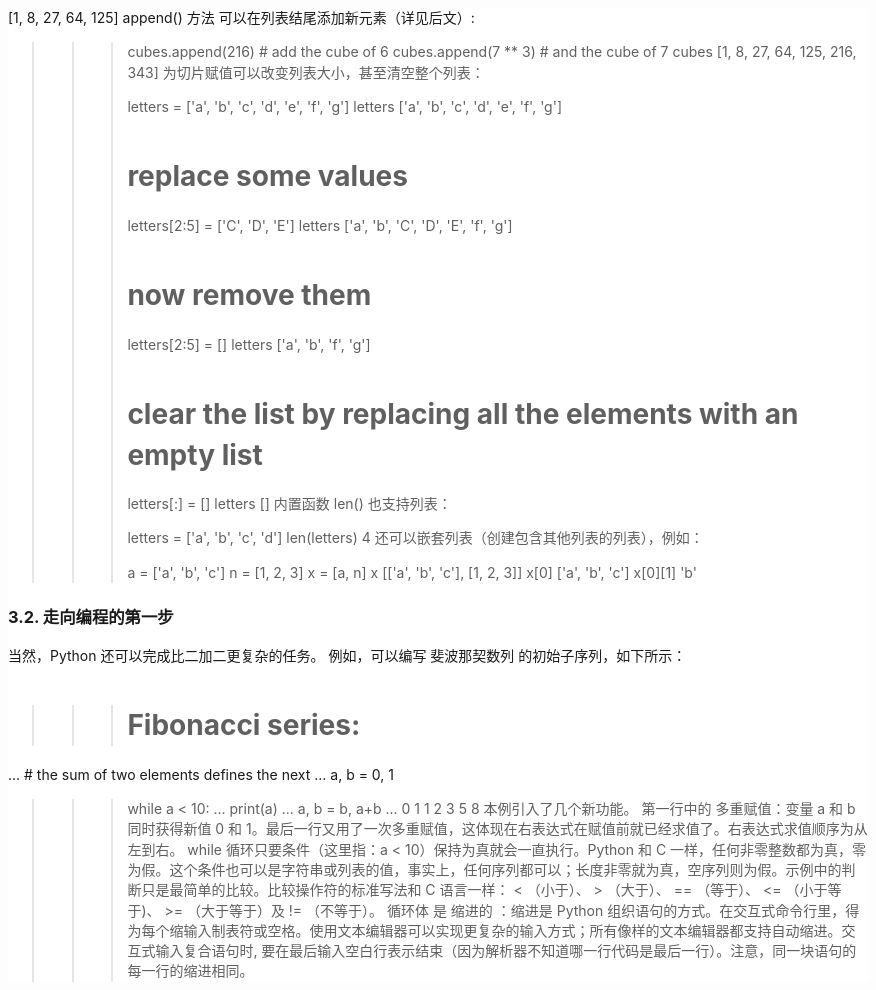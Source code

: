 [1, 8, 27, 64, 125]
append() 方法 可以在列表结尾添加新元素（详见后文）:
>>>
>>> cubes.append(216)  # add the cube of 6
>>> cubes.append(7 ** 3)  # and the cube of 7
>>> cubes
[1, 8, 27, 64, 125, 216, 343]
为切片赋值可以改变列表大小，甚至清空整个列表：
>>>
>>> letters = ['a', 'b', 'c', 'd', 'e', 'f', 'g']
>>> letters
['a', 'b', 'c', 'd', 'e', 'f', 'g']
>>> # replace some values
>>> letters[2:5] = ['C', 'D', 'E']
>>> letters
['a', 'b', 'C', 'D', 'E', 'f', 'g']
>>> # now remove them
>>> letters[2:5] = []
>>> letters
['a', 'b', 'f', 'g']
>>> # clear the list by replacing all the elements with an empty list
>>> letters[:] = []
>>> letters
[]
内置函数 len() 也支持列表：
>>>
>>> letters = ['a', 'b', 'c', 'd']
>>> len(letters)
4
还可以嵌套列表（创建包含其他列表的列表），例如：
>>>
>>> a = ['a', 'b', 'c']
>>> n = [1, 2, 3]
>>> x = [a, n]
>>> x
[['a', 'b', 'c'], [1, 2, 3]]
>>> x[0]
['a', 'b', 'c']
>>> x[0][1]
'b'
### 3.2. 走向编程的第一步
当然，Python 还可以完成比二加二更复杂的任务。 例如，可以编写 斐波那契数列 的初始子序列，如下所示：
>>>
>>> # Fibonacci series:
... # the sum of two elements defines the next
... a, b = 0, 1
>>> while a < 10:
...     print(a)
...     a, b = b, a+b
...
0
1
1
2
3
5
8
本例引入了几个新功能。
第一行中的 多重赋值：变量 a 和 b 同时获得新值 0 和 1。最后一行又用了一次多重赋值，这体现在右表达式在赋值前就已经求值了。右表达式求值顺序为从左到右。
while 循环只要条件（这里指：a < 10）保持为真就会一直执行。Python 和 C 一样，任何非零整数都为真，零为假。这个条件也可以是字符串或列表的值，事实上，任何序列都可以；长度非零就为真，空序列则为假。示例中的判断只是最简单的比较。比较操作符的标准写法和 C 语言一样： < （小于）、 > （大于）、 == （等于）、 <= （小于等于)、 >= （大于等于）及 != （不等于）。
循环体 是 缩进的 ：缩进是 Python 组织语句的方式。在交互式命令行里，得为每个缩输入制表符或空格。使用文本编辑器可以实现更复杂的输入方式；所有像样的文本编辑器都支持自动缩进。交互式输入复合语句时, 要在最后输入空白行表示结束（因为解析器不知道哪一行代码是最后一行）。注意，同一块语句的每一行的缩进相同。